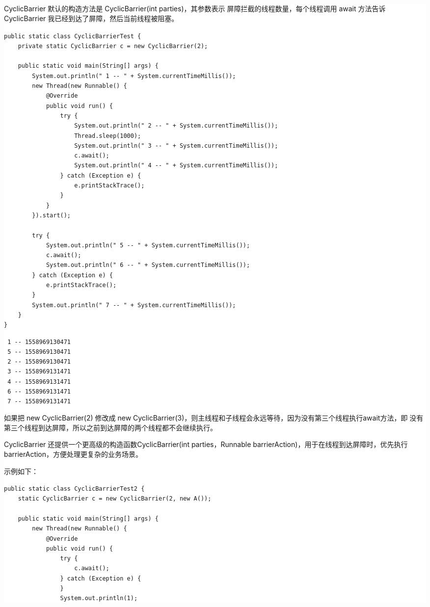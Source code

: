 CyclicBarrier 默认的构造方法是 CyclicBarrier(int parties)，其参数表示 屏障拦截的线程数量，每个线程调用 await 方法告诉 CyclicBarrier 我已经到达了屏障，然后当前线程被阻塞。

```
public static class CyclicBarrierTest {
    private static CyclicBarrier c = new CyclicBarrier(2);

    public static void main(String[] args) {
        System.out.println(" 1 -- " + System.currentTimeMillis());
        new Thread(new Runnable() {
            @Override
            public void run() {
                try {
                    System.out.println(" 2 -- " + System.currentTimeMillis());
                    Thread.sleep(1000);
                    System.out.println(" 3 -- " + System.currentTimeMillis());
                    c.await();
                    System.out.println(" 4 -- " + System.currentTimeMillis());
                } catch (Exception e) {
                    e.printStackTrace();
                }
            }
        }).start();

        try {
            System.out.println(" 5 -- " + System.currentTimeMillis());
            c.await();
            System.out.println(" 6 -- " + System.currentTimeMillis());
        } catch (Exception e) {
            e.printStackTrace();
        }
        System.out.println(" 7 -- " + System.currentTimeMillis());
    }
}
```

```
 1 -- 1558969130471
 5 -- 1558969130471
 2 -- 1558969130471
 3 -- 1558969131471
 4 -- 1558969131471
 6 -- 1558969131471
 7 -- 1558969131471
```
如果把 new CyclicBarrier(2) 修改成 new CyclicBarrier(3)，则主线程和子线程会永远等待，因为没有第三个线程执行await方法，即 没有第三个线程到达屏障，所以之前到达屏障的两个线程都不会继续执行。

CyclicBarrier 还提供一个更高级的构造函数CyclicBarrier(int parties，Runnable barrierAction)，用于在线程到达屏障时，优先执行barrierAction，方便处理更复杂的业务场景。

示例如下：


```
public static class CyclicBarrierTest2 {
    static CyclicBarrier c = new CyclicBarrier(2, new A());

    public static void main(String[] args) {
        new Thread(new Runnable() {
            @Override
            public void run() {
                try {
                    c.await();
                } catch (Exception e) {
                }
                System.out.println(1);
```